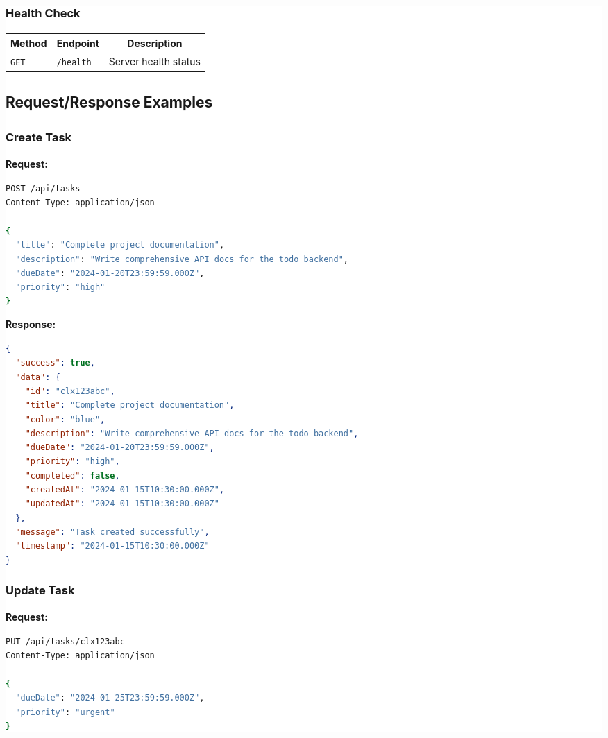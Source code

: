 ### Health Check

| Method | Endpoint | Description |
|--------|----------|-------------|
| `GET` | `/health` | Server health status |

## Request/Response Examples

### Create Task

**Request:**
```bash
POST /api/tasks
Content-Type: application/json

{
  "title": "Complete project documentation",
  "description": "Write comprehensive API docs for the todo backend",
  "dueDate": "2024-01-20T23:59:59.000Z",
  "priority": "high"
}
```

**Response:**
```json
{
  "success": true,
  "data": {
    "id": "clx123abc",
    "title": "Complete project documentation",
    "color": "blue",
    "description": "Write comprehensive API docs for the todo backend",
    "dueDate": "2024-01-20T23:59:59.000Z",
    "priority": "high",
    "completed": false,
    "createdAt": "2024-01-15T10:30:00.000Z",
    "updatedAt": "2024-01-15T10:30:00.000Z"
  },
  "message": "Task created successfully",
  "timestamp": "2024-01-15T10:30:00.000Z"
}
```

### Update Task

**Request:**
```bash
PUT /api/tasks/clx123abc
Content-Type: application/json

{
  "dueDate": "2024-01-25T23:59:59.000Z",
  "priority": "urgent"
}
```
